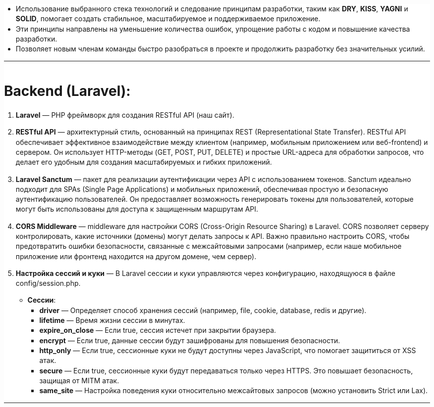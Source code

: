 - Использование выбранного стека технологий и следование принципам разработки, таким как **DRY**, **KISS**, **YAGNI**
  и **SOLID**, помогает создать стабильное, масштабируемое и поддерживаемое приложение.
- Эти принципы направлены на уменьшение количества ошибок, упрощение работы с кодом и повышение качества разработки.
- Позволяет новым членам команды быстро разобраться в проекте и продолжить разработку без значительных усилий.

---

# Backend (Laravel):

1. **Laravel** — PHP фреймворк для создания RESTful API (наш сайт).

2. **RESTful API** — архитектурный стиль, основанный на принципах REST (Representational State Transfer).
   RESTful API
   обеспечивает эффективное взаимодействие между клиентом (например, мобильным приложением или веб-frontend) и сервером.
   Он использует HTTP-методы (GET, POST, PUT, DELETE) и простые URL-адреса для обработки запросов, что делает его
   удобным для создания масштабируемых и гибких приложений.

3. **Laravel Sanctum** — пакет для реализации аутентификации через API с использованием токенов. Sanctum идеально
   подходит для SPAs (Single Page Applications) и мобильных приложений, обеспечивая простую и безопасную аутентификацию
   пользователей. Он предоставляет возможность генерировать токены для пользователей, которые могут быть использованы
   для доступа к защищенным маршрутам API.

4. **CORS Middleware** — middleware для настройки CORS (Cross-Origin Resource Sharing) в Laravel. CORS позволяет серверу
   контролировать, какие источники (домены) могут делать запросы к API. Важно правильно настроить CORS, чтобы
   предотвратить ошибки безопасности, связанные с межсайтовыми запросами (например, если наше мобильное приложение или
   фронтенд находится на другом домене, чем сервер).

5. **Настройка сессий и куки** — В Laravel сессии и куки управляются через конфигурацию, находящуюся в
   файле config/session.php.

    - **Сессии**:
        - **driver** — Определяет способ хранения сессий (например, file, cookie, database, redis и другие).
        - **lifetime** — Время жизни сессии в минутах.
        - **expire_on_close** — Если true, сессия истечет при закрытии браузера.
        - **encrypt** — Если true, данные сессии будут зашифрованы для повышения безопасности.
        - **http_only** — Если true, сессионные куки не будут доступны через JavaScript, что помогает защититься от
          XSS атак.
        - **secure** — Если true, сессионные куки будут передаваться только через HTTPS. Это повышает безопасность,
          защищая от MITM атак.
        - **same_site** — Настройка поведения куки относительно межсайтовых запросов (можно установить Strict
          или Lax).

---